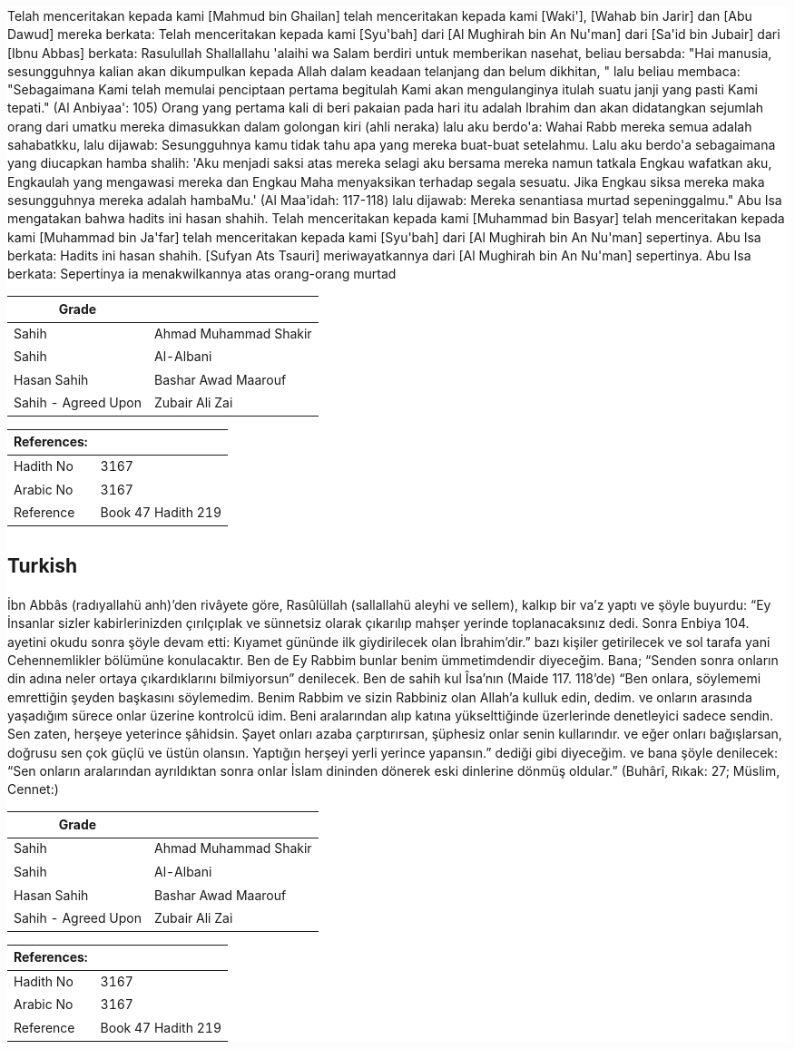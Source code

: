
<div dir="ltr" lang="id" style={{fontSize:'larger',backgroundColor:'#f8f9fa',padding:20}}>
Telah menceritakan kepada kami [Mahmud bin Ghailan] telah menceritakan kepada kami [Waki'], [Wahab bin Jarir] dan [Abu Dawud] mereka berkata: Telah menceritakan kepada kami [Syu'bah] dari [Al Mughirah bin An Nu'man] dari [Sa'id bin Jubair] dari [Ibnu Abbas] berkata: Rasulullah Shallallahu 'alaihi wa Salam berdiri untuk memberikan nasehat, beliau bersabda: "Hai manusia, sesungguhnya kalian akan dikumpulkan kepada Allah dalam keadaan telanjang dan belum dikhitan, " lalu beliau membaca: "Sebagaimana Kami telah memulai penciptaan pertama begitulah Kami akan mengulanginya itulah suatu janji yang pasti Kami tepati." (Al Anbiyaa': 105) Orang yang pertama kali di beri pakaian pada hari itu adalah Ibrahim dan akan didatangkan sejumlah orang dari umatku mereka dimasukkan dalam golongan kiri (ahli neraka) lalu aku berdo'a: Wahai Rabb mereka semua adalah sahabatkku, lalu dijawab: Sesungguhnya kamu tidak tahu apa yang mereka buat-buat setelahmu. Lalu aku berdo'a sebagaimana yang diucapkan hamba shalih: 'Aku menjadi saksi atas mereka selagi aku bersama mereka namun tatkala Engkau wafatkan aku, Engkaulah yang mengawasi mereka dan Engkau Maha menyaksikan terhadap segala sesuatu. Jika Engkau siksa mereka maka sesungguhnya mereka adalah hambaMu.' (Al Maa'idah: 117-118) lalu dijawab: Mereka senantiasa murtad sepeninggalmu." Abu Isa mengatakan bahwa hadits ini hasan shahih. Telah menceritakan kepada kami [Muhammad bin Basyar] telah menceritakan kepada kami [Muhammad bin Ja'far] telah menceritakan kepada kami [Syu'bah] dari [Al Mughirah bin An Nu'man] sepertinya. Abu Isa berkata: Hadits ini hasan shahih. [Sufyan Ats Tsauri] meriwayatkannya dari [Al Mughirah bin An Nu'man] sepertinya. Abu Isa berkata: Sepertinya ia menakwilkannya atas orang-orang murtad
</div>
<div style={{backgroundColor:'#f8f9fa',padding:20, marginBottom: 10}}><table> <thead> <tr> <th>Grade</th> <th></th> </tr> </thead> <tbody> <tr><td>Sahih</td><td>Ahmad Muhammad Shakir</td></tr><tr><td>Sahih</td><td>Al-Albani</td></tr><tr><td>Hasan Sahih</td><td>Bashar Awad Maarouf</td></tr><tr><td>Sahih - Agreed Upon</td><td>Zubair Ali Zai</td></tr></tbody></table><table> <thead> <tr> <th>References:</th> <th></th> </tr> </thead> <tbody><tr><td>Hadith No</td><td>3167</td></tr><tr><td>Arabic No</td><td>3167</td></tr><tr><td>Reference</td><td>Book 47 Hadith 219</td></tr></tbody></table></div>

## Turkish


<div dir="ltr" lang="tr" style={{fontSize:'larger',backgroundColor:'#f8f9fa',padding:20}}>
İbn Abbâs (radıyallahü anh)’den rivâyete göre, Rasûlüllah (sallallahü aleyhi ve sellem), kalkıp bir va’z yaptı ve şöyle buyurdu: “Ey İnsanlar sizler kabirlerinizden çırılçıplak ve sünnetsiz olarak çıkarılıp mahşer yerinde toplanacaksınız dedi. Sonra Enbiya 104. ayetini okudu sonra şöyle devam etti: Kıyamet gününde ilk giydirilecek olan İbrahim’dir.” bazı kişiler getirilecek ve sol tarafa yani Cehennemlikler bölümüne konulacaktır. Ben de Ey Rabbim bunlar benim ümmetimdendir diyeceğim. Bana; “Senden sonra onların din adına neler ortaya çıkardıklarını bilmiyorsun” denilecek. Ben de sahih kul Îsa’nın (Maide 117. 118’de) “Ben onlara, söylememi emrettiğin şeyden başkasını söylemedim. Benim Rabbim ve sizin Rabbiniz olan Allah’a kulluk edin, dedim. ve onların arasında yaşadığım sürece onlar üzerine kontrolcü idim. Beni aralarından alıp katına yükselttiğinde üzerlerinde denetleyici sadece sendin. Sen zaten, herşeye yeterince şâhidsin. Şayet onları azaba çarptırırsan, şüphesiz onlar senin kullarındır. ve eğer onları bağışlarsan, doğrusu sen çok güçlü ve üstün olansın. Yaptığın herşeyi yerli yerince yapansın.” dediği gibi diyeceğim. ve bana şöyle denilecek: “Sen onların aralarından ayrıldıktan sonra onlar İslam dininden dönerek eski dinlerine dönmüş oldular.” (Buhârî, Rıkak: 27; Müslim, Cennet:)
</div>
<div style={{backgroundColor:'#f8f9fa',padding:20, marginBottom: 10}}><table> <thead> <tr> <th>Grade</th> <th></th> </tr> </thead> <tbody> <tr><td>Sahih</td><td>Ahmad Muhammad Shakir</td></tr><tr><td>Sahih</td><td>Al-Albani</td></tr><tr><td>Hasan Sahih</td><td>Bashar Awad Maarouf</td></tr><tr><td>Sahih - Agreed Upon</td><td>Zubair Ali Zai</td></tr></tbody></table><table> <thead> <tr> <th>References:</th> <th></th> </tr> </thead> <tbody><tr><td>Hadith No</td><td>3167</td></tr><tr><td>Arabic No</td><td>3167</td></tr><tr><td>Reference</td><td>Book 47 Hadith 219</td></tr></tbody></table></div>
